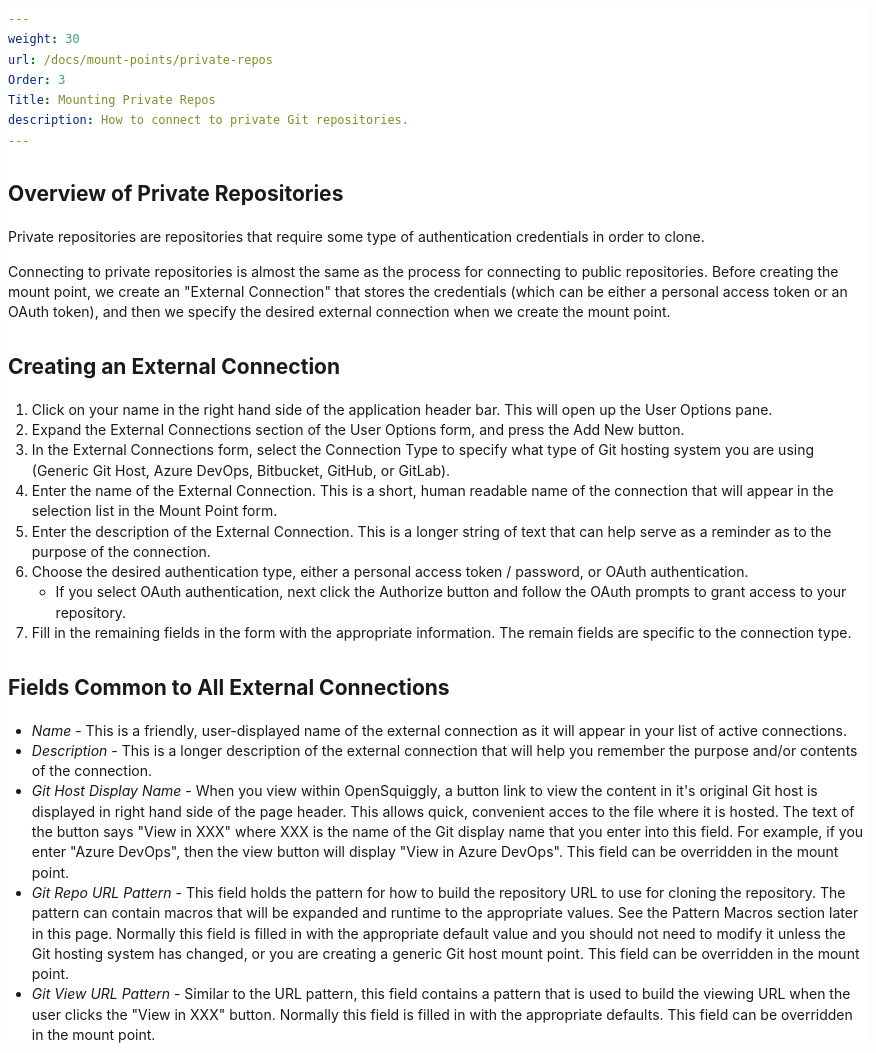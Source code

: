 ```yaml
---
weight: 30
url: /docs/mount-points/private-repos
Order: 3
Title: Mounting Private Repos
description: How to connect to private Git repositories.
---
```

## Overview of Private Repositories

Private repositories are repositories that require some type of authentication
credentials in order to clone.

Connecting to private repositories is almost the same as the process for 
connecting to public repositories. Before creating the mount point, we create
an "External Connection" that stores the credentials (which can be either
a personal access token or an OAuth token), and then we specify the desired
external connection when we create the mount point.

## Creating an External Connection

1. Click on your name in the right hand side of the application header bar. This will open
   up the User Options pane.
2. Expand the External Connections section of the User Options form, and press the Add New
   button.
3. In the External Connections form, select the Connection Type to specify what type of
   Git hosting system you are using (Generic Git Host, Azure DevOps, Bitbucket, GitHub,
   or GitLab).
4. Enter the name of the External Connection. This is a short, human readable name of the
   connection that will appear in the selection list in the Mount Point form.
5. Enter the description of the External Connection. This is a longer string of text that
   can help serve as a reminder as to the purpose of the connection.
6. Choose the desired authentication type, either a personal access token / password, or
   OAuth authentication.
   * If you select OAuth authentication, next click the Authorize button and follow the
     OAuth prompts to grant access to your repository.
7. Fill in the remaining fields in the form with the appropriate information.
   The remain fields are specific to the connection type.

## Fields Common to All External Connections

* *Name* - This is a friendly, user-displayed name of the external connection as it will appear in your
  list of active connections.
* *Description* - This is a longer description of the external connection that will help you remember
  the purpose and/or contents of the connection.
* *Git Host Display Name* - When you view within OpenSquiggly, a button link to view the content
  in it's original Git host is displayed in right hand side of the page header. This allows quick,
  convenient acces to the file where it is hosted. The text of the button says "View in XXX" where
  XXX is the name of the Git display name that you enter into this field. For example, if you enter
  "Azure DevOps", then the view button will display "View in Azure DevOps". This field can be
  overridden in the mount point.
* *Git Repo URL Pattern* - This field holds the pattern for how to build the repository URL to
  use for cloning the repository. The pattern can contain macros that will be expanded and runtime
  to the appropriate values. See the Pattern Macros section later in this page. Normally this field
  is filled in with the appropriate default value and you should not need to modify it unless the
  Git hosting system has changed, or you are creating a generic Git host mount point. This field
  can be overridden in the mount point.
* *Git View URL Pattern* - Similar to the URL pattern, this field contains a pattern that is used
  to build the viewing URL when the user clicks the "View in XXX" button. Normally this field is
  filled in with the appropriate defaults. This field can be overridden in the mount point.